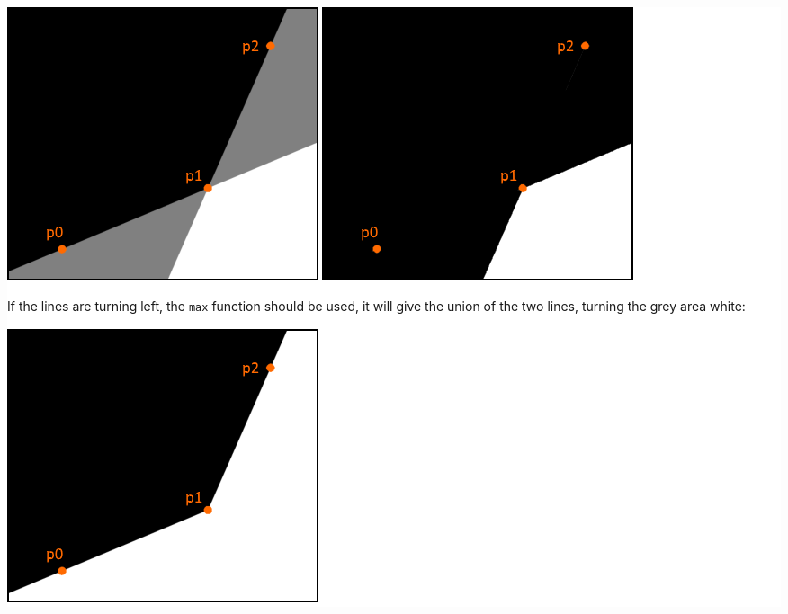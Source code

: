 ![line_max_blended](images/line_max_blended.png) ![line_min_bad](images/line_min_bad.png)

If the lines are turning left, the `max` function should be used, it will give the union of the two lines, turning the grey area white:

![line_max](images/line_max.png)
